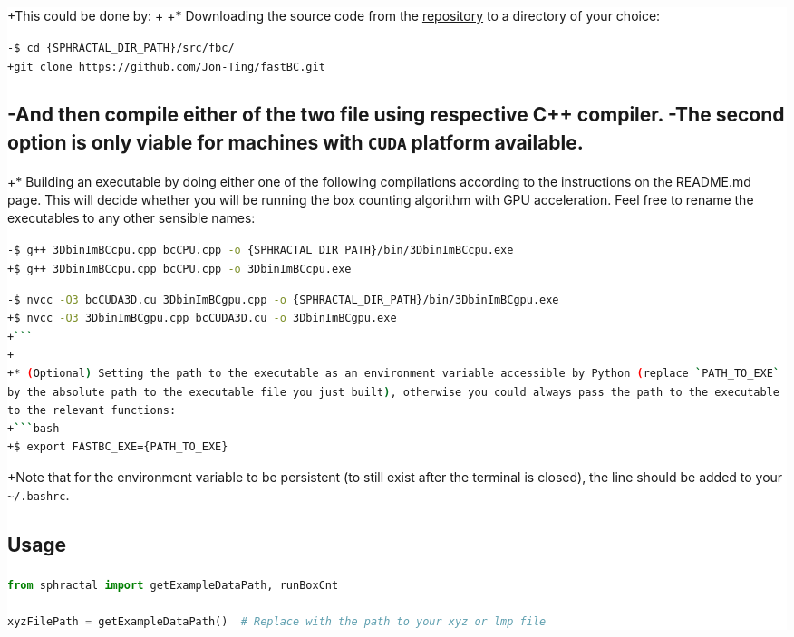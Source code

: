 +This could be done by:
+
+* Downloading the source code from the [repository](https://github.com/Jon-Ting/fastBC.git) to a directory of your choice:
 ```bash
-$ cd {SPHRACTAL_DIR_PATH}/src/fbc/
+git clone https://github.com/Jon-Ting/fastBC.git
 ```
 
-And then compile either of the two file using respective C++ compiler. 
-The second option is only viable for machines with `CUDA` platform available.
-
+* Building an executable by doing either one of the following compilations according to the instructions on the [README.md](https://github.com/Jon-Ting/fastBC/blob/main/README.md) page. This will decide whether you will be running the box counting algorithm with GPU acceleration. Feel free to rename the executables to any other sensible names:
 ```bash
-$ g++ 3DbinImBCcpu.cpp bcCPU.cpp -o {SPHRACTAL_DIR_PATH}/bin/3DbinImBCcpu.exe
+$ g++ 3DbinImBCcpu.cpp bcCPU.cpp -o 3DbinImBCcpu.exe
 ```
 ```bash
-$ nvcc -O3 bcCUDA3D.cu 3DbinImBCgpu.cpp -o {SPHRACTAL_DIR_PATH}/bin/3DbinImBCgpu.exe
+$ nvcc -O3 3DbinImBCgpu.cpp bcCUDA3D.cu -o 3DbinImBCgpu.exe
+```
+
+* (Optional) Setting the path to the executable as an environment variable accessible by Python (replace `PATH_TO_EXE` by the absolute path to the executable file you just built), otherwise you could always pass the path to the executable to the relevant functions:
+```bash
+$ export FASTBC_EXE={PATH_TO_EXE}
 ```
+Note that for the environment variable to be persistent (to still exist after the terminal is closed), the line should be added to your `~/.bashrc`.
 
 ## Usage
 
 ```python
 from sphractal import getExampleDataPath, runBoxCnt
 
 xyzFilePath = getExampleDataPath()  # Replace with the path to your xyz or lmp file
```


